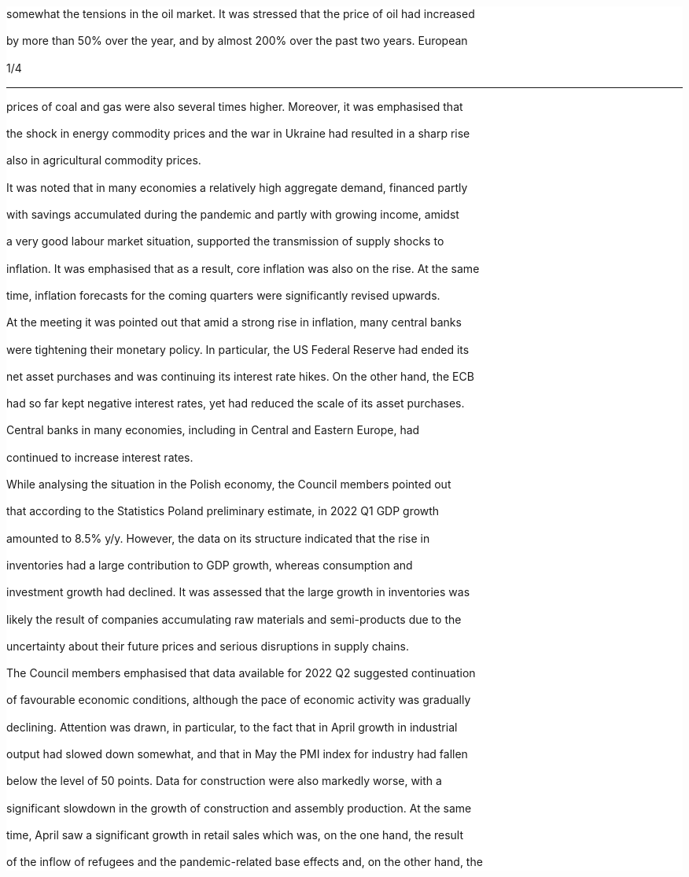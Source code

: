 somewhat the tensions in the oil market. It was stressed that the price of oil had increased

by more than 50% over the year, and by almost 200% over the past two years. European

1/4


-----

prices of coal and gas were also several times higher. Moreover, it was emphasised that

the shock in energy commodity prices and the war in Ukraine had resulted in a sharp rise

also in agricultural commodity prices.

It was noted that in many economies a relatively high aggregate demand, financed partly

with savings accumulated during the pandemic and partly with growing income, amidst

a very good labour market situation, supported the transmission of supply shocks to

inflation. It was emphasised that as a result, core inflation was also on the rise. At the same

time, inflation forecasts for the coming quarters were significantly revised upwards.

At the meeting it was pointed out that amid a strong rise in inflation, many central banks

were tightening their monetary policy. In particular, the US Federal Reserve had ended its

net asset purchases and was continuing its interest rate hikes. On the other hand, the ECB

had so far kept negative interest rates, yet had reduced the scale of its asset purchases.

Central banks in many economies, including in Central and Eastern Europe, had

continued to increase interest rates.

While analysing the situation in the Polish economy, the Council members pointed out

that according to the Statistics Poland preliminary estimate, in 2022 Q1 GDP growth

amounted to 8.5% y/y. However, the data on its structure indicated that the rise in

inventories had a large contribution to GDP growth, whereas consumption and

investment growth had declined. It was assessed that the large growth in inventories was

likely the result of companies accumulating raw materials and semi-products due to the

uncertainty about their future prices and serious disruptions in supply chains.

The Council members emphasised that data available for 2022 Q2 suggested continuation

of favourable economic conditions, although the pace of economic activity was gradually

declining. Attention was drawn, in particular, to the fact that in April growth in industrial

output had slowed down somewhat, and that in May the PMI index for industry had fallen

below the level of 50 points. Data for construction were also markedly worse, with a

significant slowdown in the growth of construction and assembly production. At the same

time, April saw a significant growth in retail sales which was, on the one hand, the result

of the inflow of refugees and the pandemic-related base effects and, on the other hand, the
